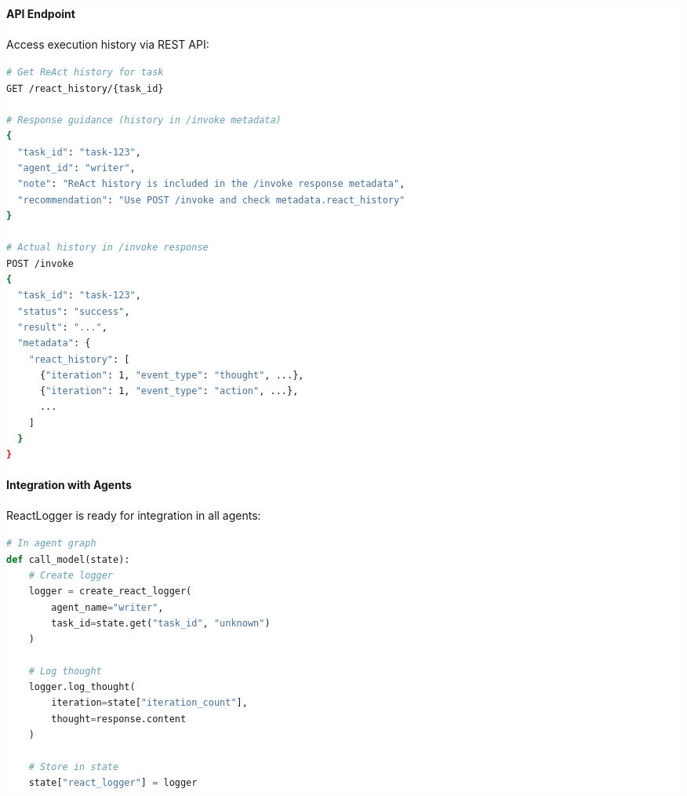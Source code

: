 #### API Endpoint

Access execution history via REST API:

```bash
# Get ReAct history for task
GET /react_history/{task_id}

# Response guidance (history in /invoke metadata)
{
  "task_id": "task-123",
  "agent_id": "writer",
  "note": "ReAct history is included in the /invoke response metadata",
  "recommendation": "Use POST /invoke and check metadata.react_history"
}

# Actual history in /invoke response
POST /invoke
{
  "task_id": "task-123",
  "status": "success",
  "result": "...",
  "metadata": {
    "react_history": [
      {"iteration": 1, "event_type": "thought", ...},
      {"iteration": 1, "event_type": "action", ...},
      ...
    ]
  }
}
```

#### Integration with Agents

ReactLogger is ready for integration in all agents:

```python
# In agent graph
def call_model(state):
    # Create logger
    logger = create_react_logger(
        agent_name="writer",
        task_id=state.get("task_id", "unknown")
    )

    # Log thought
    logger.log_thought(
        iteration=state["iteration_count"],
        thought=response.content
    )

    # Store in state
    state["react_logger"] = logger
```
